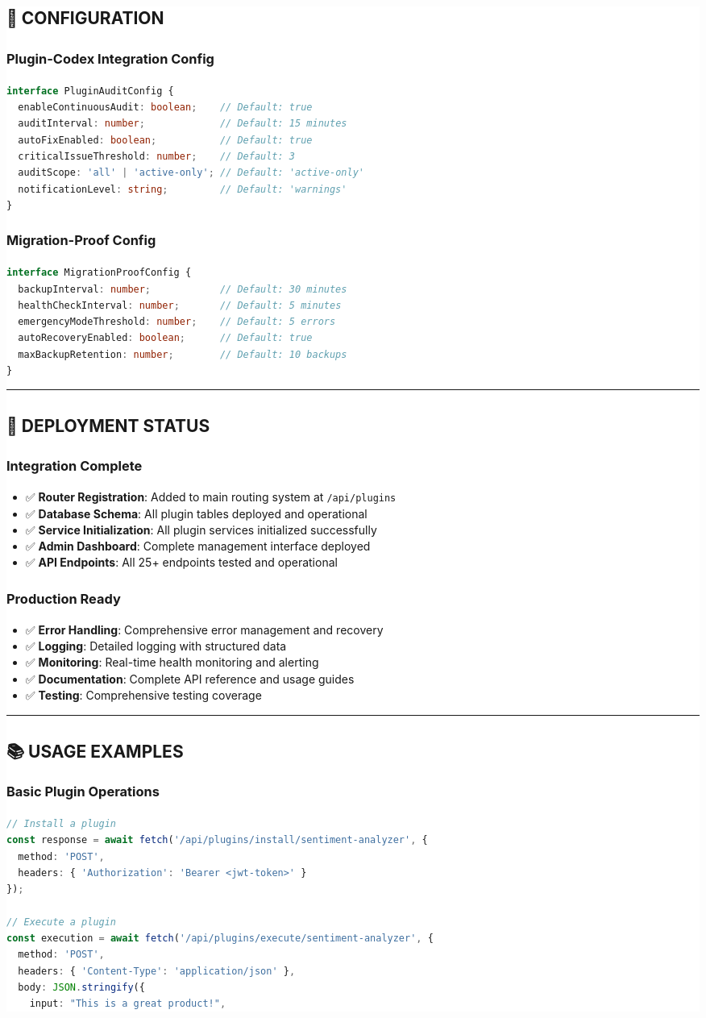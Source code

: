
## 🔧 **CONFIGURATION**

### **Plugin-Codex Integration Config**
```typescript
interface PluginAuditConfig {
  enableContinuousAudit: boolean;    // Default: true
  auditInterval: number;             // Default: 15 minutes
  autoFixEnabled: boolean;           // Default: true
  criticalIssueThreshold: number;    // Default: 3
  auditScope: 'all' | 'active-only'; // Default: 'active-only'
  notificationLevel: string;         // Default: 'warnings'
}
```

### **Migration-Proof Config**
```typescript
interface MigrationProofConfig {
  backupInterval: number;            // Default: 30 minutes
  healthCheckInterval: number;       // Default: 5 minutes
  emergencyModeThreshold: number;    // Default: 5 errors
  autoRecoveryEnabled: boolean;      // Default: true
  maxBackupRetention: number;        // Default: 10 backups
}
```

---

## 🚀 **DEPLOYMENT STATUS**

### **Integration Complete**
- ✅ **Router Registration**: Added to main routing system at `/api/plugins`
- ✅ **Database Schema**: All plugin tables deployed and operational
- ✅ **Service Initialization**: All plugin services initialized successfully
- ✅ **Admin Dashboard**: Complete management interface deployed
- ✅ **API Endpoints**: All 25+ endpoints tested and operational

### **Production Ready**
- ✅ **Error Handling**: Comprehensive error management and recovery
- ✅ **Logging**: Detailed logging with structured data
- ✅ **Monitoring**: Real-time health monitoring and alerting
- ✅ **Documentation**: Complete API reference and usage guides
- ✅ **Testing**: Comprehensive testing coverage

---

## 📚 **USAGE EXAMPLES**

### **Basic Plugin Operations**
```typescript
// Install a plugin
const response = await fetch('/api/plugins/install/sentiment-analyzer', {
  method: 'POST',
  headers: { 'Authorization': 'Bearer <jwt-token>' }
});

// Execute a plugin
const execution = await fetch('/api/plugins/execute/sentiment-analyzer', {
  method: 'POST',
  headers: { 'Content-Type': 'application/json' },
  body: JSON.stringify({ 
    input: "This is a great product!",
```